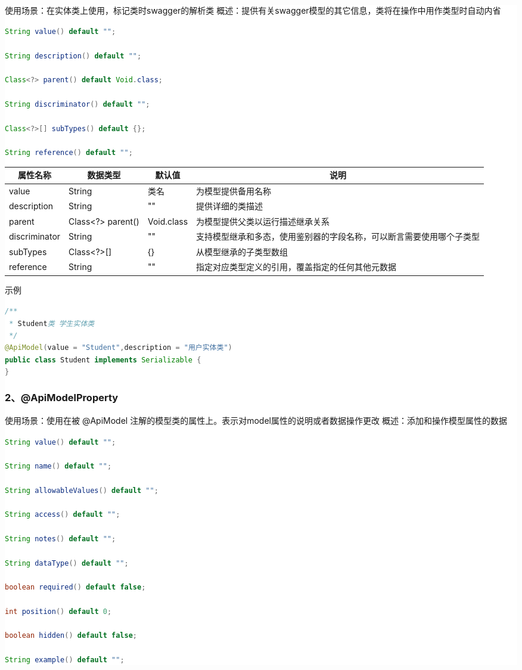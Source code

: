 使用场景：在实体类上使用，标记类时swagger的解析类
概述：提供有关swagger模型的其它信息，类将在操作中用作类型时自动内省

```java
String value() default "";

String description() default "";

Class<?> parent() default Void.class;

String discriminator() default "";

Class<?>[] subTypes() default {};

String reference() default "";
```

| 属性名称      | 数据类型          | 默认值     | 说明                                                         |
| ------------- | ----------------- | ---------- | ------------------------------------------------------------ |
| value         | String            | 类名       | 为模型提供备用名称                                           |
| description   | String            | ""         | 提供详细的类描述                                             |
| parent        | Class<?> parent() | Void.class | 为模型提供父类以运行描述继承关系                             |
| discriminator | String            | ""         | 支持模型继承和多态，使用鉴别器的字段名称，可以断言需要使用哪个子类型 |
| subTypes      | Class<?>[]        | {}         | 从模型继承的子类型数组                                       |
| reference     | String            | ""         | 指定对应类型定义的引用，覆盖指定的任何其他元数据             |

示例

```java
/**
 * Student类 学生实体类
 */
@ApiModel(value = "Student",description = "用户实体类")
public class Student implements Serializable {
}
```

### 2、@ApiModelProperty

使用场景：使用在被 @ApiModel 注解的模型类的属性上。表示对model属性的说明或者数据操作更改 
概述：添加和操作模型属性的数据

```java
String value() default "";

String name() default "";

String allowableValues() default "";

String access() default "";

String notes() default "";

String dataType() default "";

boolean required() default false;

int position() default 0;

boolean hidden() default false;

String example() default "";

```